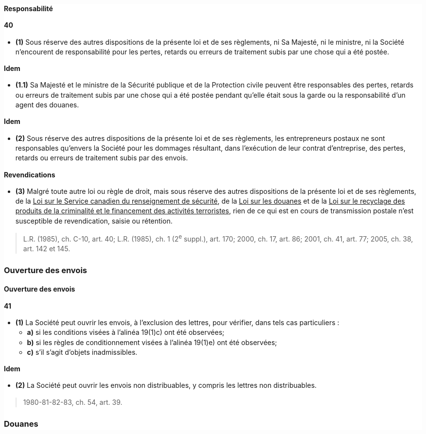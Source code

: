 

**Responsabilité**

**40** 

- **(1)** Sous réserve des autres dispositions de la présente loi et de ses règlements, ni Sa Majesté, ni le ministre, ni la Société n’encourent de responsabilité pour les pertes, retards ou erreurs de traitement subis par une chose qui a été postée.

**Idem**

- **(1.1)** Sa Majesté et le ministre de la Sécurité publique et de la Protection civile peuvent être responsables des pertes, retards ou erreurs de traitement subis par une chose qui a été postée pendant qu’elle était sous la garde ou la responsabilité d’un agent des douanes.

**Idem**

- **(2)** Sous réserve des autres dispositions de la présente loi et de ses règlements, les entrepreneurs postaux ne sont responsables qu’envers la Société pour les dommages résultant, dans l’exécution de leur contrat d’entreprise, des pertes, retards ou erreurs de traitement subis par des envois.

**Revendications**

- **(3)** Malgré toute autre loi ou règle de droit, mais sous réserve des autres dispositions de la présente loi et de ses règlements, de la [Loi sur le Service canadien du renseignement de sécurité](/fr/Lois/Lois%20révisées%20du%20Canada/C/C-23.md), de la [Loi sur les douanes](/fr/Lois/Lois%20du%20Canada/1985/ch.%201%20(2e%20suppl.).md) et de la [Loi sur le recyclage des produits de la criminalité et le financement des activités terroristes](/fr/Lois/Lois%20du%20Canada/2000/ch.%2017.md), rien de ce qui est en cours de transmission postale n’est susceptible de revendication, saisie ou rétention.
> L.R. (1985), ch. C-10, art. 40; L.R. (1985), ch. 1 (2<sup>e</sup> suppl.), art. 170; 2000, ch. 17, art. 86; 2001, ch. 41, art. 77; 2005, ch. 38, art. 142 et 145.





### Ouverture des envois



**Ouverture des envois**

**41** 

- **(1)** La Société peut ouvrir les envois, à l’exclusion des lettres, pour vérifier, dans tels cas particuliers :
	- **a)** si les conditions visées à l’alinéa 19(1)c) ont été observées;
	- **b)** si les règles de conditionnement visées à l’alinéa 19(1)e) ont été observées;
	- **c)** s’il s’agit d’objets inadmissibles.

**Idem**

- **(2)** La Société peut ouvrir les envois non distribuables, y compris les lettres non distribuables.
> 1980-81-82-83, ch. 54, art. 39.





### Douanes

